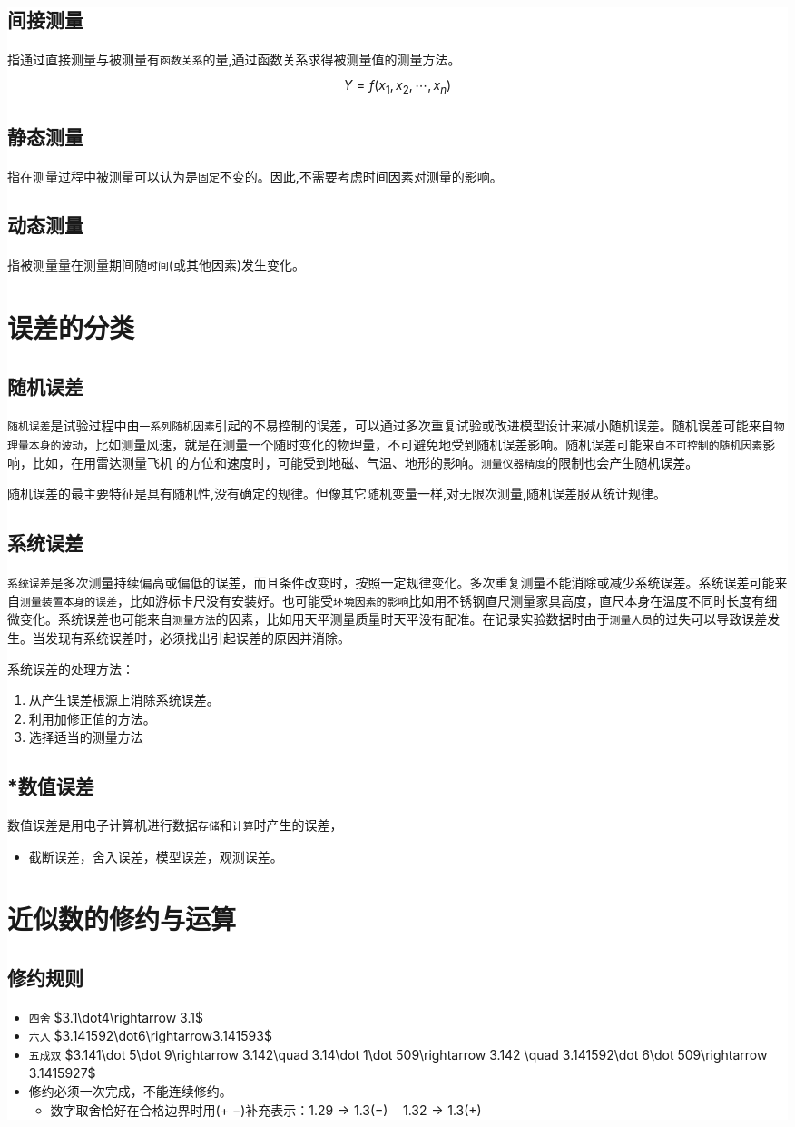 ## 间接测量

指通过直接测量与被测量有`函数关系`的量,通过函数关系求得被测量值的测量方法。
$$
Y=f(x_1,x_2,\cdots,x_n)\tag{间接测量}
$$

## 静态测量

指在测量过程中被测量可以认为是`固定`不变的。因此,不需要考虑时间因素对测量的影响。

## 动态测量

指被测量量在测量期间随`时间`(或其他因素)发生变化。

# 误差的分类

## 随机误差

`随机误差`是试验过程中由`一系列随机因素`引起的不易控制的误差，可以通过多次重复试验或改进模型设计来减小随机误差。随机误差可能来自`物理量本身的波动`，比如测量风速，就是在测量一个随时变化的物理量，不可避免地受到随机误差影响。随机误差可能来`自不可控制的随机因素`影响，比如，在用雷达测量飞机 的方位和速度时，可能受到地磁、气温、地形的影响。`测量仪器精度`的限制也会产生随机误差。

随机误差的最主要特征是具有随机性,没有确定的规律。但像其它随机变量一样,对无限次测量,随机误差服从统计规律。

## 系统误差

`系统误差`是多次测量持续偏高或偏低的误差，而且条件改变时，按照一定规律变化。多次重复测量不能消除或减少系统误差。系统误差可能来自`测量装置本身的误差`，比如游标卡尺没有安装好。也可能受`环境因素的影响`比如用不锈钢直尺测量家具高度，直尺本身在温度不同时长度有细微变化。系统误差也可能来自`测量方法`的因素，比如用天平测量质量时天平没有配准。在记录实验数据时由于`测量人员`的过失可以导致误差发生。当发现有系统误差时，必须找出引起误差的原因并消除。

系统误差的处理方法：

1. 从产生误差根源上消除系统误差。
2. 利用加修正值的方法。
3. 选择适当的测量方法

## *数值误差

数值误差是用电子计算机进行数据`存储`和`计算`时产生的误差，

* 截断误差，舍入误差，模型误差，观测误差。

# 近似数的修约与运算

## 修约规则

* `四舍`	$3.1\dot4\rightarrow 3.1$
* `六入`     $3.141592\dot6\rightarrow3.141593$
* `五成双`  $3.141\dot 5\dot 9\rightarrow 3.142\quad 3.14\dot 1\dot 509\rightarrow 3.142 \quad  3.141592\dot 6\dot 509\rightarrow 3.1415927$
* 修约必须一次完成，不能连续修约。
  * 数字取舍恰好在合格边界时用$(+\ -)$补充表示：$1.29\rightarrow1.3(-)\quad 1.32\rightarrow1.3(+)$ 
